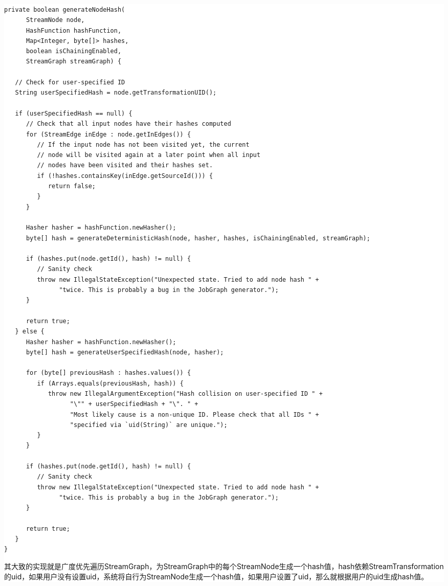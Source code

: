```
private boolean generateNodeHash(
      StreamNode node,
      HashFunction hashFunction,
      Map<Integer, byte[]> hashes,
      boolean isChainingEnabled,
      StreamGraph streamGraph) {

   // Check for user-specified ID
   String userSpecifiedHash = node.getTransformationUID();

   if (userSpecifiedHash == null) {
      // Check that all input nodes have their hashes computed
      for (StreamEdge inEdge : node.getInEdges()) {
         // If the input node has not been visited yet, the current
         // node will be visited again at a later point when all input
         // nodes have been visited and their hashes set.
         if (!hashes.containsKey(inEdge.getSourceId())) {
            return false;
         }
      }

      Hasher hasher = hashFunction.newHasher();
      byte[] hash = generateDeterministicHash(node, hasher, hashes, isChainingEnabled, streamGraph);

      if (hashes.put(node.getId(), hash) != null) {
         // Sanity check
         throw new IllegalStateException("Unexpected state. Tried to add node hash " +
               "twice. This is probably a bug in the JobGraph generator.");
      }

      return true;
   } else {
      Hasher hasher = hashFunction.newHasher();
      byte[] hash = generateUserSpecifiedHash(node, hasher);

      for (byte[] previousHash : hashes.values()) {
         if (Arrays.equals(previousHash, hash)) {
            throw new IllegalArgumentException("Hash collision on user-specified ID " +
                  "\"" + userSpecifiedHash + "\". " +
                  "Most likely cause is a non-unique ID. Please check that all IDs " +
                  "specified via `uid(String)` are unique.");
         }
      }

      if (hashes.put(node.getId(), hash) != null) {
         // Sanity check
         throw new IllegalStateException("Unexpected state. Tried to add node hash " +
               "twice. This is probably a bug in the JobGraph generator.");
      }

      return true;
   }
}
```
其大致的实现就是广度优先遍历StreamGraph，为StreamGraph中的每个StreamNode生成一个hash值，hash依赖StreamTransformation的uid，如果用户没有设置uid，系统将自行为StreamNode生成一个hash值，如果用户设置了uid，那么就根据用户的uid生成hash值。
